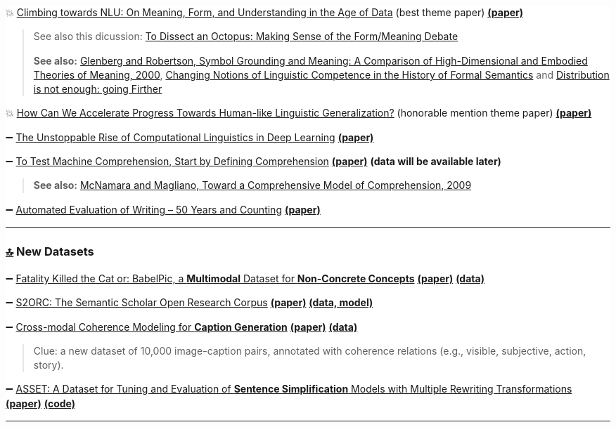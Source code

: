 

:boom: [Climbing towards NLU: On Meaning, Form, and Understanding in the Age of Data](https://virtual.acl2020.org/paper_main.463.html) (best theme paper) [**(paper)**](https://www.aclweb.org/anthology/2020.acl-main.463.pdf)
> See also this dicussion: [To Dissect an Octopus: Making Sense of the Form/Meaning Debate](https://blog.julianmichael.org/2020/07/23/to-dissect-an-octopus.html)
>
> **See also:** [Glenberg and Robertson, Symbol Grounding and Meaning: A Comparison of High-Dimensional and Embodied Theories of Meaning, 2000](https://psychology.illinoisstate.edu/jccutti/psych480_24/readings/glenberg2000.pdf), [Changing Notions of Linguistic Competence in the History of Formal Semantics](https://philpapers.org/rec/PARCNO-3) and [Distribution is not enough: going Firther](https://www.aclweb.org/anthology/W19-1101/)


:boom: [How Can We Accelerate Progress Towards Human-like Linguistic Generalization?](https://virtual.acl2020.org/paper_main.465.html) (honorable mention theme paper) [**(paper)**](https://www.aclweb.org/anthology/2020.acl-main.465.pdf)

:heavy_minus_sign: [The Unstoppable Rise of Computational Linguistics in Deep Learning](https://virtual.acl2020.org/paper_main.561.html) [**(paper)**](https://www.aclweb.org/anthology/2020.acl-main.561.pdf)

:heavy_minus_sign: [To Test Machine Comprehension, Start by Defining Comprehension](https://virtual.acl2020.org/paper_main.701.html) [**(paper)**](https://www.aclweb.org/anthology/2020.acl-main.701.pdf) **(data will be available later)**
>
> 
> **See also:** [McNamara and Magliano, Toward a Comprehensive Model of Comprehension, 2009](https://psycnet.apa.org/record/2009-21733-009)

:heavy_minus_sign: [Automated Evaluation of Writing – 50 Years and Counting](https://virtual.acl2020.org/paper_main.697.html) [**(paper)**](https://www.aclweb.org/anthology/2020.acl-main.697.pdf)



---

### [:top:](#selections-from-acl-2020) New Datasets

:heavy_minus_sign: [Fatality Killed the Cat or: BabelPic, a **Multimodal** Dataset for **Non-Concrete Concepts**](https://virtual.acl2020.org/paper_main.425.html) [**(paper)**](https://www.aclweb.org/anthology/2020.acl-main.425.pdf) [**(data)**](https://sapienzanlp.github.io/babelpic/)

:heavy_minus_sign: [S2ORC: The Semantic Scholar Open Research Corpus](https://virtual.acl2020.org/paper_main.447.html) [**(paper)**](https://www.aclweb.org/anthology/2020.acl-main.447.pdf) [**(data, model)**](https://github.com/allenai/s2orc/)

:heavy_minus_sign: [Cross-modal Coherence Modeling for **Caption Generation**](https://virtual.acl2020.org/paper_main.583.html)  [**(paper)**](https://www.aclweb.org/anthology/2020.acl-main.583.pdf) [**(data)**](https://github.com/malihealikhani/Cross-modal_Coherence_Modeling)
> Clue: a new dataset of 10,000 image-caption pairs, annotated with coherence relations (e.g., visible, subjective, action, story).

:heavy_minus_sign: [ASSET: A Dataset for Tuning and Evaluation of **Sentence Simplification** Models with Multiple Rewriting Transformations](https://virtual.acl2020.org/paper_main.424.html) [**(paper)**](https://www.aclweb.org/anthology/2020.acl-main.424.pdf) [**(code)**](https://github.com/facebookresearch/asset)

---